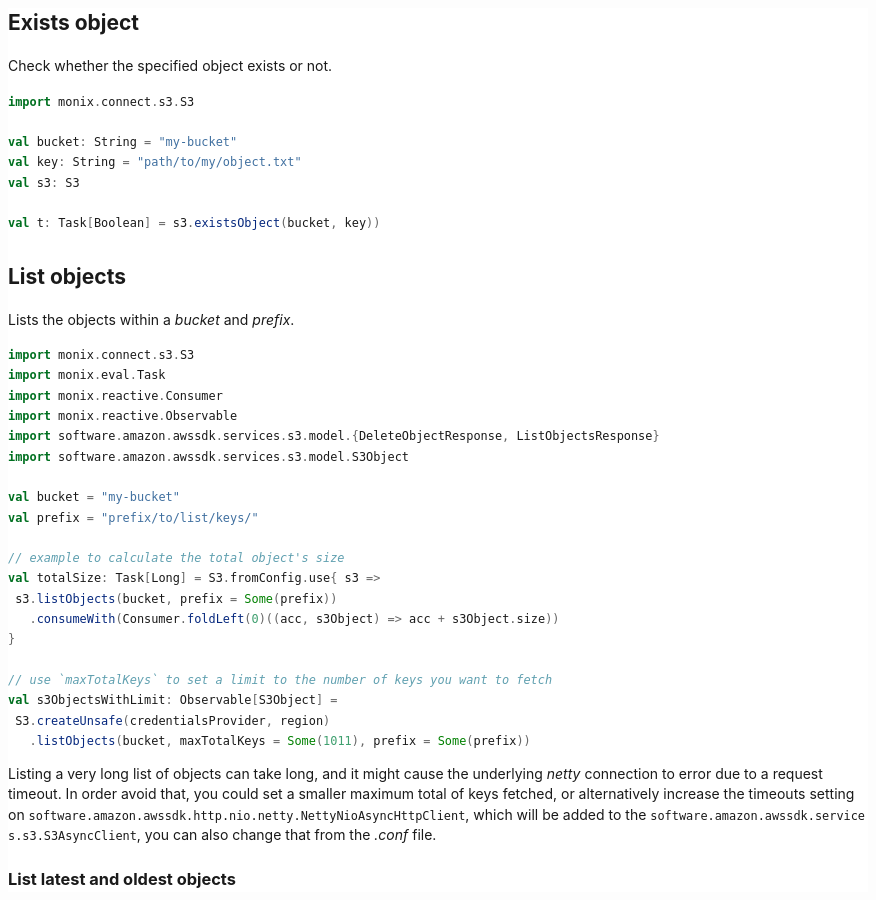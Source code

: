 
## Exists object
  
Check whether the specified object exists or not.

 ```scala
import monix.connect.s3.S3

val bucket: String = "my-bucket" 
val key: String = "path/to/my/object.txt" 
val s3: S3

val t: Task[Boolean] = s3.existsObject(bucket, key))
```

## List objects
  
Lists the objects within a _bucket_ and _prefix_.

 ```scala
import monix.connect.s3.S3
import monix.eval.Task
import monix.reactive.Consumer
import monix.reactive.Observable
import software.amazon.awssdk.services.s3.model.{DeleteObjectResponse, ListObjectsResponse}
import software.amazon.awssdk.services.s3.model.S3Object

val bucket = "my-bucket"
val prefix = "prefix/to/list/keys/"

// example to calculate the total object's size
val totalSize: Task[Long] = S3.fromConfig.use{ s3 =>
  s3.listObjects(bucket, prefix = Some(prefix))
    .consumeWith(Consumer.foldLeft(0)((acc, s3Object) => acc + s3Object.size))
}

// use `maxTotalKeys` to set a limit to the number of keys you want to fetch
val s3ObjectsWithLimit: Observable[S3Object] = 
  S3.createUnsafe(credentialsProvider, region)
    .listObjects(bucket, maxTotalKeys = Some(1011), prefix = Some(prefix))
```

Listing a very long list of objects can take long, and it might cause the underlying _netty_ connection to error due to
a request timeout. 
In order avoid that, you could set a smaller maximum total of keys fetched, or alternatively increase the timeouts
setting on `software.amazon.awssdk.http.nio.netty.NettyNioAsyncHttpClient`,
which will be added to the `software.amazon.awssdk.services.s3.S3AsyncClient`, you can also change that from the _.conf_ file.

### List latest and oldest objects
